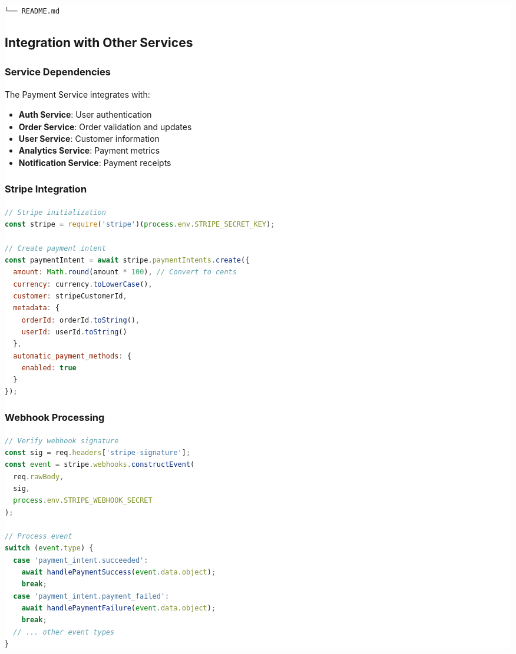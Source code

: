```
└── README.md
```

## Integration with Other Services

### Service Dependencies

The Payment Service integrates with:
- **Auth Service**: User authentication
- **Order Service**: Order validation and updates
- **User Service**: Customer information
- **Analytics Service**: Payment metrics
- **Notification Service**: Payment receipts

### Stripe Integration

```javascript
// Stripe initialization
const stripe = require('stripe')(process.env.STRIPE_SECRET_KEY);

// Create payment intent
const paymentIntent = await stripe.paymentIntents.create({
  amount: Math.round(amount * 100), // Convert to cents
  currency: currency.toLowerCase(),
  customer: stripeCustomerId,
  metadata: {
    orderId: orderId.toString(),
    userId: userId.toString()
  },
  automatic_payment_methods: {
    enabled: true
  }
});
```

### Webhook Processing

```javascript
// Verify webhook signature
const sig = req.headers['stripe-signature'];
const event = stripe.webhooks.constructEvent(
  req.rawBody,
  sig,
  process.env.STRIPE_WEBHOOK_SECRET
);

// Process event
switch (event.type) {
  case 'payment_intent.succeeded':
    await handlePaymentSuccess(event.data.object);
    break;
  case 'payment_intent.payment_failed':
    await handlePaymentFailure(event.data.object);
    break;
  // ... other event types
}
```
